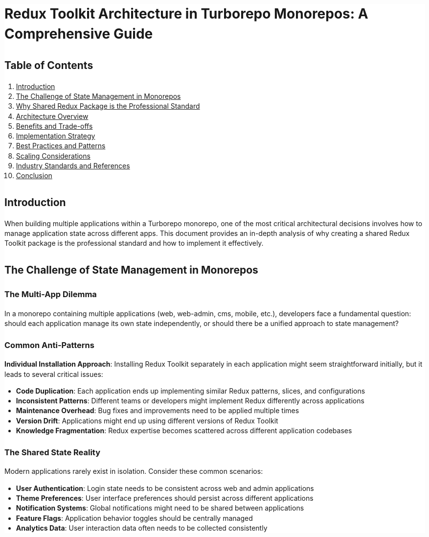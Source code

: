 # Redux Toolkit Architecture in Turborepo Monorepos: A Comprehensive Guide

## Table of Contents
1. [Introduction](#introduction)
2. [The Challenge of State Management in Monorepos](#the-challenge)
3. [Why Shared Redux Package is the Professional Standard](#why-shared-package)
4. [Architecture Overview](#architecture-overview)
5. [Benefits and Trade-offs](#benefits-and-trade-offs)
6. [Implementation Strategy](#implementation-strategy)
7. [Best Practices and Patterns](#best-practices)
8. [Scaling Considerations](#scaling-considerations)
9. [Industry Standards and References](#industry-standards)
10. [Conclusion](#conclusion)

## Introduction

When building multiple applications within a Turborepo monorepo, one of the most critical architectural decisions involves how to manage application state across different apps. This document provides an in-depth analysis of why creating a shared Redux Toolkit package is the professional standard and how to implement it effectively.

## The Challenge of State Management in Monorepos

### The Multi-App Dilemma

In a monorepo containing multiple applications (web, web-admin, cms, mobile, etc.), developers face a fundamental question: should each application manage its own state independently, or should there be a unified approach to state management?

### Common Anti-Patterns

**Individual Installation Approach**: Installing Redux Toolkit separately in each application might seem straightforward initially, but it leads to several critical issues:

- **Code Duplication**: Each application ends up implementing similar Redux patterns, slices, and configurations
- **Inconsistent Patterns**: Different teams or developers might implement Redux differently across applications
- **Maintenance Overhead**: Bug fixes and improvements need to be applied multiple times
- **Version Drift**: Applications might end up using different versions of Redux Toolkit
- **Knowledge Fragmentation**: Redux expertise becomes scattered across different application codebases

### The Shared State Reality

Modern applications rarely exist in isolation. Consider these common scenarios:

- **User Authentication**: Login state needs to be consistent across web and admin applications
- **Theme Preferences**: User interface preferences should persist across different applications
- **Notification Systems**: Global notifications might need to be shared between applications
- **Feature Flags**: Application behavior toggles should be centrally managed
- **Analytics Data**: User interaction data often needs to be collected consistently
